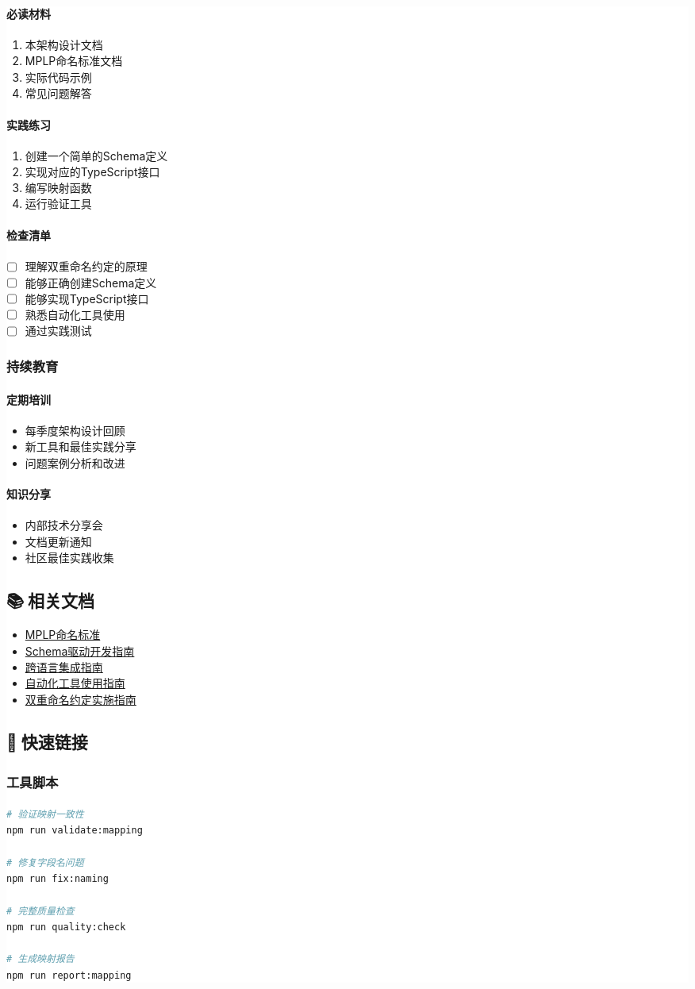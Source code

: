 #### **必读材料**
1. 本架构设计文档
2. MPLP命名标准文档
3. 实际代码示例
4. 常见问题解答

#### **实践练习**
1. 创建一个简单的Schema定义
2. 实现对应的TypeScript接口
3. 编写映射函数
4. 运行验证工具

#### **检查清单**
- [ ] 理解双重命名约定的原理
- [ ] 能够正确创建Schema定义
- [ ] 能够实现TypeScript接口
- [ ] 熟悉自动化工具使用
- [ ] 通过实践测试

### **持续教育**

#### **定期培训**
- 每季度架构设计回顾
- 新工具和最佳实践分享
- 问题案例分析和改进

#### **知识分享**
- 内部技术分享会
- 文档更新通知
- 社区最佳实践收集

## 📚 **相关文档**

- [MPLP命名标准](../standards/MPLP-Naming-Standards-v2.0.0.md)
- [Schema驱动开发指南](../development/schema-driven-development.md)
- [跨语言集成指南](../integration/cross-language-integration.md)
- [自动化工具使用指南](../tools/automation-tools.md)
- [双重命名约定实施指南](./dual-naming-implementation-guide.md)

## 🔗 **快速链接**

### **工具脚本**
```bash
# 验证映射一致性
npm run validate:mapping

# 修复字段名问题
npm run fix:naming

# 完整质量检查
npm run quality:check

# 生成映射报告
npm run report:mapping
```
